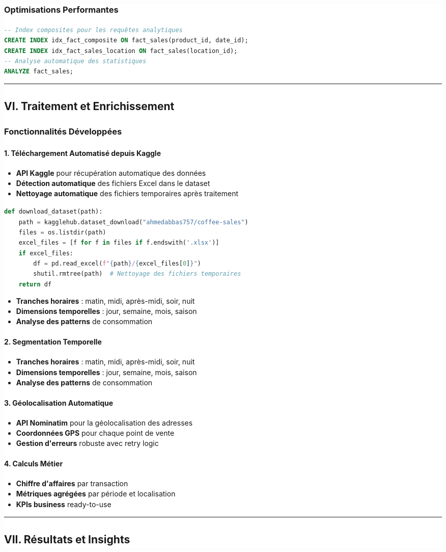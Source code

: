### Optimisations Performantes
```sql
-- Index composites pour les requêtes analytiques
CREATE INDEX idx_fact_composite ON fact_sales(product_id, date_id);
CREATE INDEX idx_fact_sales_location ON fact_sales(location_id);
-- Analyse automatique des statistiques
ANALYZE fact_sales;
```

---

## VI. Traitement et Enrichissement

### Fonctionnalités Développées

#### 1. Téléchargement Automatisé depuis Kaggle
- **API Kaggle** pour récupération automatique des données
- **Détection automatique** des fichiers Excel dans le dataset
- **Nettoyage automatique** des fichiers temporaires après traitement

```python
def download_dataset(path):
    path = kagglehub.dataset_download("ahmedabbas757/coffee-sales")
    files = os.listdir(path)
    excel_files = [f for f in files if f.endswith('.xlsx')]
    if excel_files:
        df = pd.read_excel(f"{path}/{excel_files[0]}")
        shutil.rmtree(path)  # Nettoyage des fichiers temporaires
    return df
```
- **Tranches horaires** : matin, midi, après-midi, soir, nuit
- **Dimensions temporelles** : jour, semaine, mois, saison
- **Analyse des patterns** de consommation

#### 2. Segmentation Temporelle
- **Tranches horaires** : matin, midi, après-midi, soir, nuit
- **Dimensions temporelles** : jour, semaine, mois, saison
- **Analyse des patterns** de consommation

#### 3. Géolocalisation Automatique
- **API Nominatim** pour la géolocalisation des adresses
- **Coordonnées GPS** pour chaque point de vente
- **Gestion d'erreurs** robuste avec retry logic

#### 4. Calculs Métier
- **Chiffre d'affaires** par transaction
- **Métriques agrégées** par période et localisation
- **KPIs business** ready-to-use

---

## VII. Résultats et Insights
